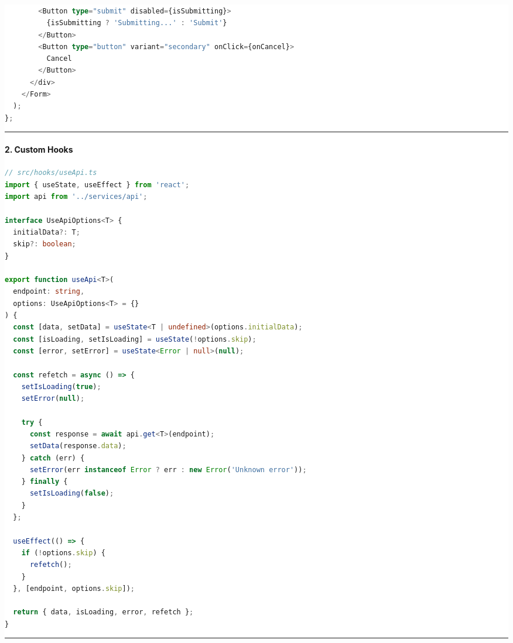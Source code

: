 ```typescript
        <Button type="submit" disabled={isSubmitting}>
          {isSubmitting ? 'Submitting...' : 'Submit'}
        </Button>
        <Button type="button" variant="secondary" onClick={onCancel}>
          Cancel
        </Button>
      </div>
    </Form>
  );
};
```

---

#### 2. Custom Hooks

```typescript
// src/hooks/useApi.ts
import { useState, useEffect } from 'react';
import api from '../services/api';

interface UseApiOptions<T> {
  initialData?: T;
  skip?: boolean;
}

export function useApi<T>(
  endpoint: string,
  options: UseApiOptions<T> = {}
) {
  const [data, setData] = useState<T | undefined>(options.initialData);
  const [isLoading, setIsLoading] = useState(!options.skip);
  const [error, setError] = useState<Error | null>(null);

  const refetch = async () => {
    setIsLoading(true);
    setError(null);

    try {
      const response = await api.get<T>(endpoint);
      setData(response.data);
    } catch (err) {
      setError(err instanceof Error ? err : new Error('Unknown error'));
    } finally {
      setIsLoading(false);
    }
  };

  useEffect(() => {
    if (!options.skip) {
      refetch();
    }
  }, [endpoint, options.skip]);

  return { data, isLoading, error, refetch };
}
```

---